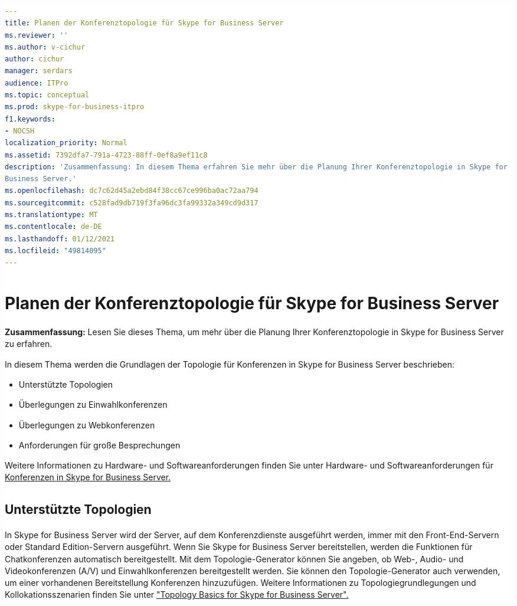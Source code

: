 ```yaml
---
title: Planen der Konferenztopologie für Skype for Business Server
ms.reviewer: ''
ms.author: v-cichur
author: cichur
manager: serdars
audience: ITPro
ms.topic: conceptual
ms.prod: skype-for-business-itpro
f1.keywords:
- NOCSH
localization_priority: Normal
ms.assetid: 7392dfa7-791a-4723-88ff-0ef8a9ef11c8
description: 'Zusammenfassung: In diesem Thema erfahren Sie mehr über die Planung Ihrer Konferenztopologie in Skype for Business Server.'
ms.openlocfilehash: dc7c62d45a2ebd84f38cc67ce996ba0ac72aa794
ms.sourcegitcommit: c528fad9db719f3fa96dc3fa99332a349cd9d317
ms.translationtype: MT
ms.contentlocale: de-DE
ms.lasthandoff: 01/12/2021
ms.locfileid: "49814095"
---
```

# <a name="plan-your-conferencing-topology-for-skype-for-business-server"></a>Planen der Konferenztopologie für Skype for Business Server
 
**Zusammenfassung:** Lesen Sie dieses Thema, um mehr über die Planung Ihrer Konferenztopologie in Skype for Business Server zu erfahren.
  
In diesem Thema werden die Grundlagen der Topologie für Konferenzen in Skype for Business Server beschrieben:
  
- Unterstützte Topologien
    
- Überlegungen zu Einwahlkonferenzen
    
- Überlegungen zu Webkonferenzen
    
- Anforderungen für große Besprechungen
    
Weitere Informationen zu Hardware- und Softwareanforderungen finden Sie unter Hardware- und Softwareanforderungen für [Konferenzen in Skype for Business Server.](hardware-and-software-requirements.md)
  
## <a name="supported-topologies"></a>Unterstützte Topologien

In Skype for Business Server wird der Server, auf dem Konferenzdienste ausgeführt werden, immer mit den Front-End-Servern oder Standard Edition-Servern ausgeführt. Wenn Sie Skype for Business Server bereitstellen, werden die Funktionen für Chatkonferenzen automatisch bereitgestellt. Mit dem Topologie-Generator können Sie angeben, ob Web-, Audio- und Videokonferenzen (A/V) und Einwahlkonferenzen bereitgestellt werden. Sie können den Topologie-Generator auch verwenden, um einer vorhandenen Bereitstellung Konferenzen hinzuzufügen. Weitere Informationen zu Topologiegrundlegungen und Kollokationsszenarien finden Sie unter ["Topology Basics for Skype for Business Server".](../../plan-your-deployment/topology-basics/topology-basics.md)
  